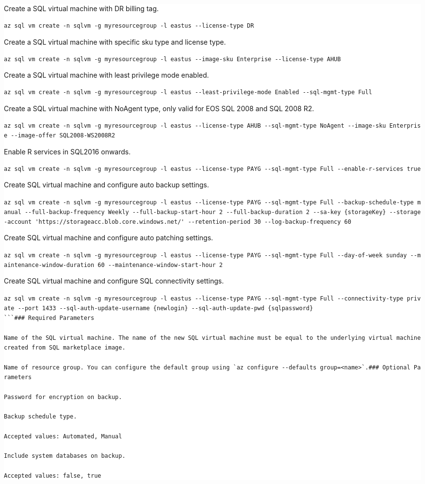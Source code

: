 Create a SQL virtual machine with DR billing tag.

```azurecli
az sql vm create -n sqlvm -g myresourcegroup -l eastus --license-type DR
```

Create a SQL virtual machine with specific sku type and license type.

```azurecli
az sql vm create -n sqlvm -g myresourcegroup -l eastus --image-sku Enterprise --license-type AHUB
```

Create a SQL virtual machine with least privilege mode enabled.

```azurecli
az sql vm create -n sqlvm -g myresourcegroup -l eastus --least-privilege-mode Enabled --sql-mgmt-type Full
```

Create a SQL virtual machine with NoAgent type, only valid for EOS SQL 2008 and SQL 2008 R2.

```azurecli
az sql vm create -n sqlvm -g myresourcegroup -l eastus --license-type AHUB --sql-mgmt-type NoAgent --image-sku Enterprise --image-offer SQL2008-WS2008R2
```

Enable R services in SQL2016 onwards.

```azurecli
az sql vm create -n sqlvm -g myresourcegroup -l eastus --license-type PAYG --sql-mgmt-type Full --enable-r-services true
```

Create SQL virtual machine and configure auto backup settings.

```azurecli
az sql vm create -n sqlvm -g myresourcegroup -l eastus --license-type PAYG --sql-mgmt-type Full --backup-schedule-type manual --full-backup-frequency Weekly --full-backup-start-hour 2 --full-backup-duration 2 --sa-key {storageKey} --storage-account 'https://storageacc.blob.core.windows.net/' --retention-period 30 --log-backup-frequency 60
```

Create SQL virtual machine and configure auto patching settings.

```azurecli
az sql vm create -n sqlvm -g myresourcegroup -l eastus --license-type PAYG --sql-mgmt-type Full --day-of-week sunday --maintenance-window-duration 60 --maintenance-window-start-hour 2
```

Create SQL virtual machine and configure SQL connectivity settings.

```azurecli
az sql vm create -n sqlvm -g myresourcegroup -l eastus --license-type PAYG --sql-mgmt-type Full --connectivity-type private --port 1433 --sql-auth-update-username {newlogin} --sql-auth-update-pwd {sqlpassword}
```### Required Parameters

Name of the SQL virtual machine. The name of the new SQL virtual machine must be equal to the underlying virtual machine created from SQL marketplace image.

Name of resource group. You can configure the default group using `az configure --defaults group=<name>`.### Optional Parameters

Password for encryption on backup.

Backup schedule type.

Accepted values: Automated, Manual

Include system databases on backup.

Accepted values: false, true

```